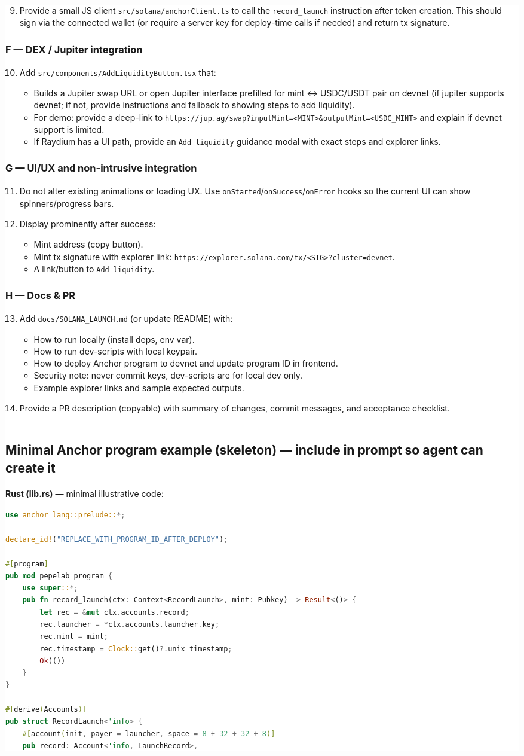 9. Provide a small JS client `src/solana/anchorClient.ts` to call the `record_launch` instruction after token creation. This should sign via the connected wallet (or require a server key for deploy-time calls if needed) and return tx signature.

### F — DEX / Jupiter integration

10. Add `src/components/AddLiquidityButton.tsx` that:

    * Builds a Jupiter swap URL or open Jupiter interface prefilled for mint ↔ USDC/USDT pair on devnet (if jupiter supports devnet; if not, provide instructions and fallback to showing steps to add liquidity).
    * For demo: provide a deep-link to `https://jup.ag/swap?inputMint=<MINT>&outputMint=<USDC_MINT>` and explain if devnet support is limited.
    * If Raydium has a UI path, provide an `Add liquidity` guidance modal with exact steps and explorer links.

### G — UI/UX and non-intrusive integration

11. Do not alter existing animations or loading UX. Use `onStarted`/`onSuccess`/`onError` hooks so the current UI can show spinners/progress bars.
12. Display prominently after success:

    * Mint address (copy button).
    * Mint tx signature with explorer link: `https://explorer.solana.com/tx/<SIG>?cluster=devnet`.
    * A link/button to `Add liquidity`.

### H — Docs & PR

13. Add `docs/SOLANA_LAUNCH.md` (or update README) with:

    * How to run locally (install deps, env var).
    * How to run dev-scripts with local keypair.
    * How to deploy Anchor program to devnet and update program ID in frontend.
    * Security note: never commit keys, dev-scripts are for local dev only.
    * Example explorer links and sample expected outputs.
14. Provide a PR description (copyable) with summary of changes, commit messages, and acceptance checklist.

---

## Minimal Anchor program example (skeleton) — include in prompt so agent can create it

**Rust (lib.rs)** — minimal illustrative code:

```rust
use anchor_lang::prelude::*;

declare_id!("REPLACE_WITH_PROGRAM_ID_AFTER_DEPLOY");

#[program]
pub mod pepelab_program {
    use super::*;
    pub fn record_launch(ctx: Context<RecordLaunch>, mint: Pubkey) -> Result<()> {
        let rec = &mut ctx.accounts.record;
        rec.launcher = *ctx.accounts.launcher.key;
        rec.mint = mint;
        rec.timestamp = Clock::get()?.unix_timestamp;
        Ok(())
    }
}

#[derive(Accounts)]
pub struct RecordLaunch<'info> {
    #[account(init, payer = launcher, space = 8 + 32 + 32 + 8)]
    pub record: Account<'info, LaunchRecord>,
```